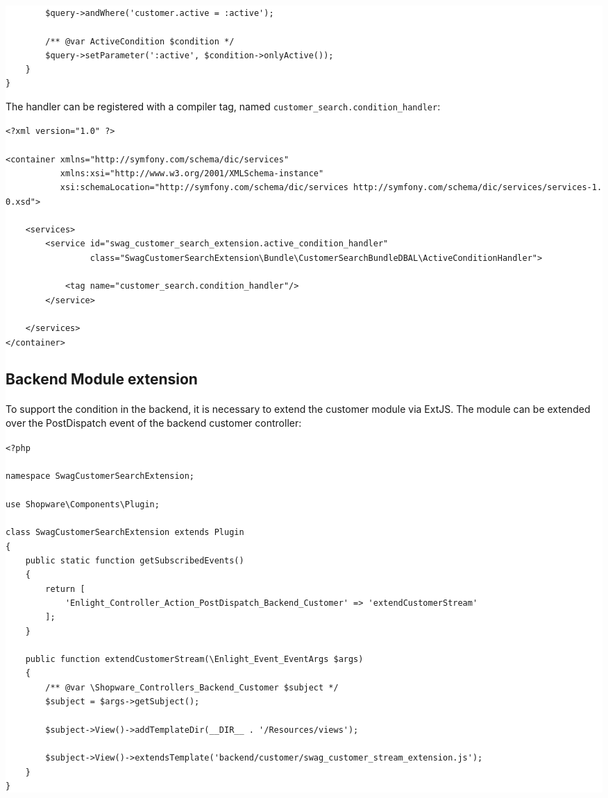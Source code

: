 ```
        $query->andWhere('customer.active = :active');

        /** @var ActiveCondition $condition */
        $query->setParameter(':active', $condition->onlyActive());
    }
}
```

The handler can be registered with a compiler tag,
named `customer_search.condition_handler`:

```
<?xml version="1.0" ?>

<container xmlns="http://symfony.com/schema/dic/services"
           xmlns:xsi="http://www.w3.org/2001/XMLSchema-instance"
           xsi:schemaLocation="http://symfony.com/schema/dic/services http://symfony.com/schema/dic/services/services-1.0.xsd">

    <services>
        <service id="swag_customer_search_extension.active_condition_handler"
                 class="SwagCustomerSearchExtension\Bundle\CustomerSearchBundleDBAL\ActiveConditionHandler">

            <tag name="customer_search.condition_handler"/>
        </service>

    </services>
</container>
```

## Backend Module extension

To support the condition in the backend, it is necessary to extend the
customer module via ExtJS. The module can be extended over the
PostDispatch event of the backend customer controller:

```
<?php

namespace SwagCustomerSearchExtension;

use Shopware\Components\Plugin;

class SwagCustomerSearchExtension extends Plugin
{
    public static function getSubscribedEvents()
    {
        return [
            'Enlight_Controller_Action_PostDispatch_Backend_Customer' => 'extendCustomerStream'
        ];
    }

    public function extendCustomerStream(\Enlight_Event_EventArgs $args)
    {
        /** @var \Shopware_Controllers_Backend_Customer $subject */
        $subject = $args->getSubject();

        $subject->View()->addTemplateDir(__DIR__ . '/Resources/views');

        $subject->View()->extendsTemplate('backend/customer/swag_customer_stream_extension.js');
    }
}
```

